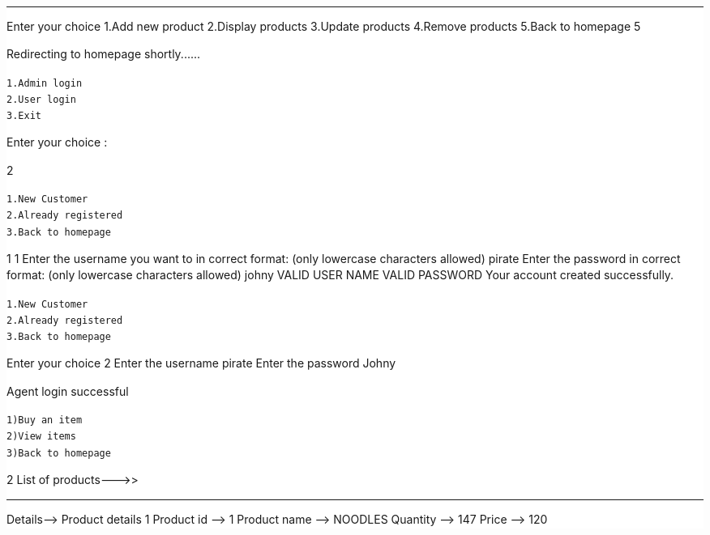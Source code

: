*******************************

Enter your choice
	1.Add new product
	2.Display products
	3.Update products
	4.Remove products
	5.Back to homepage
5

Redirecting to homepage shortly......

	1.Admin login
	2.User login
	3.Exit

Enter your choice :

2

	1.New Customer
	2.Already registered
	3.Back to homepage

1
1
Enter the username you want to in correct format:
(only lowercase characters allowed)
pirate
Enter the password in correct format:
(only lowercase characters allowed)
johny
VALID USER NAME
VALID PASSWORD
Your account created successfully.

	1.New Customer
	2.Already registered
	3.Back to homepage
Enter your choice
2
Enter the username
pirate
Enter the password
Johny

Agent login successful

	1)Buy an item
	2)View items
	3)Back to homepage
2
List of products--->>
*******************************
Details-->
Product details 1
Product id	-->	1
Product name	-->	NOODLES
Quantity	-->	147
Price		-->	120
